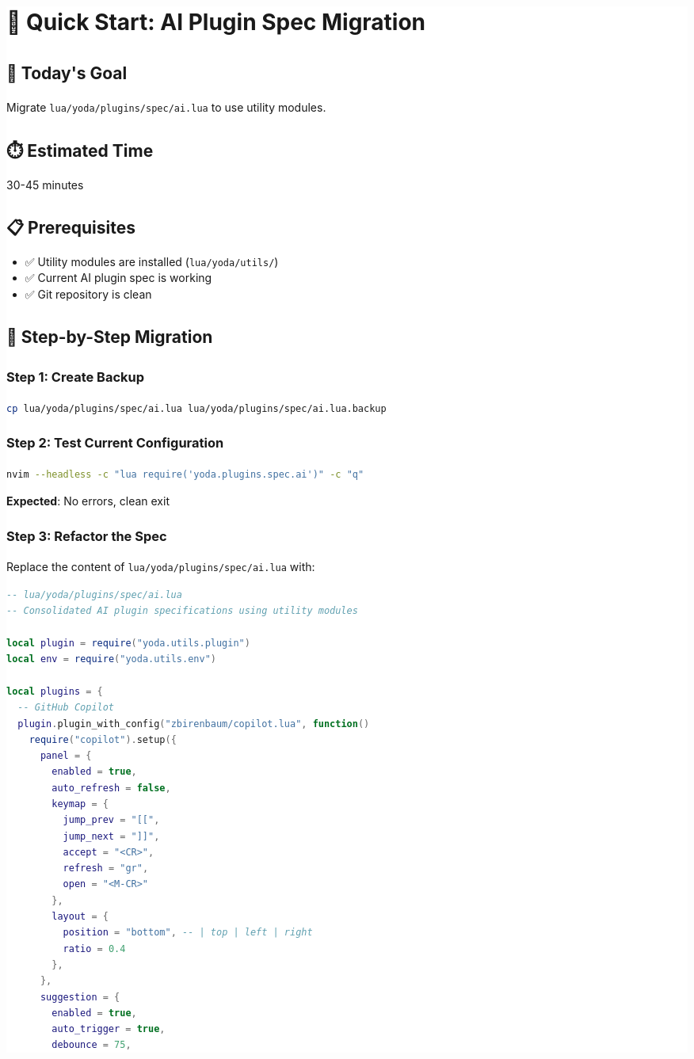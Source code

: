 # 🚀 Quick Start: AI Plugin Spec Migration

## 🎯 **Today's Goal**
Migrate `lua/yoda/plugins/spec/ai.lua` to use utility modules.

## ⏱️ **Estimated Time**
30-45 minutes

## 📋 **Prerequisites**
- ✅ Utility modules are installed (`lua/yoda/utils/`)
- ✅ Current AI plugin spec is working
- ✅ Git repository is clean

## 🔧 **Step-by-Step Migration**

### **Step 1: Create Backup**
```bash
cp lua/yoda/plugins/spec/ai.lua lua/yoda/plugins/spec/ai.lua.backup
```

### **Step 2: Test Current Configuration**
```bash
nvim --headless -c "lua require('yoda.plugins.spec.ai')" -c "q"
```
**Expected**: No errors, clean exit

### **Step 3: Refactor the Spec**

Replace the content of `lua/yoda/plugins/spec/ai.lua` with:

```lua
-- lua/yoda/plugins/spec/ai.lua
-- Consolidated AI plugin specifications using utility modules

local plugin = require("yoda.utils.plugin")
local env = require("yoda.utils.env")

local plugins = {
  -- GitHub Copilot
  plugin.plugin_with_config("zbirenbaum/copilot.lua", function()
    require("copilot").setup({
      panel = {
        enabled = true,
        auto_refresh = false,
        keymap = {
          jump_prev = "[[",
          jump_next = "]]",
          accept = "<CR>",
          refresh = "gr",
          open = "<M-CR>"
        },
        layout = {
          position = "bottom", -- | top | left | right
          ratio = 0.4
        },
      },
      suggestion = {
        enabled = true,
        auto_trigger = true,
        debounce = 75,
```